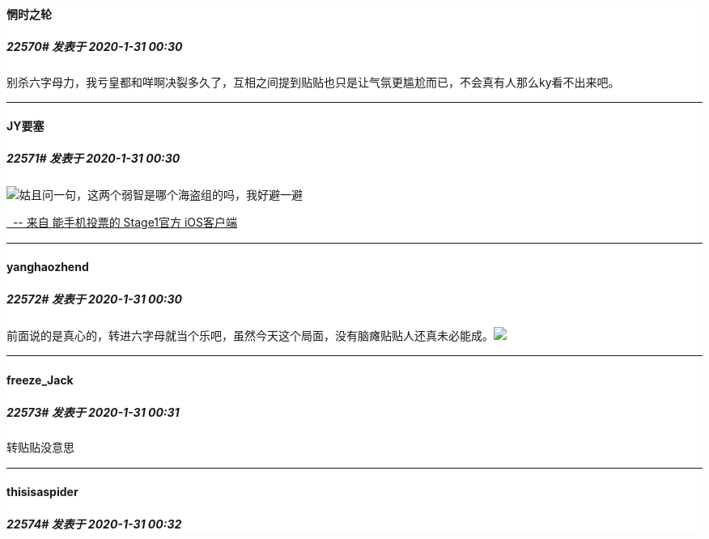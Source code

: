 ####  惘时之轮  
##### 22570#       发表于 2020-1-31 00:30




别杀六字母力，我亏皇都和咩啊决裂多久了，互相之间提到贴贴也只是让气氛更尴尬而已，不会真有人那么ky看不出来吧。







-----

####  JY要塞  
##### 22571#       发表于 2020-1-31 00:30



<img src="https://static.saraba1st.com/image/smiley/face2017/067.png" referrerpolicy="no-referrer">姑且问一句，这两个弱智是哪个海盗组的吗，我好避一避

[  -- 来自 能手机投票的 Stage1官方 iOS客户端](https://itunes.apple.com/fi/app/saraba1st/id1221237470?mt=8)







-----

####  yanghaozhend  
##### 22572#       发表于 2020-1-31 00:30




前面说的是真心的，转进六字母就当个乐吧，虽然今天这个局面，没有脑瘫贴贴人还真未必能成。<img src="https://static.saraba1st.com/image/smiley/face2017/067.png" referrerpolicy="no-referrer">







-----

####  freeze_Jack  
##### 22573#       发表于 2020-1-31 00:31




转贴贴没意思  







-----

####  thisisaspider  
##### 22574#       发表于 2020-1-31 00:32
